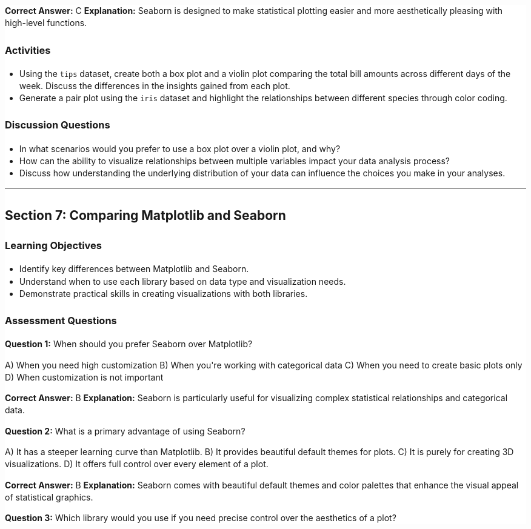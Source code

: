 **Correct Answer:** C
**Explanation:** Seaborn is designed to make statistical plotting easier and more aesthetically pleasing with high-level functions.

### Activities
- Using the `tips` dataset, create both a box plot and a violin plot comparing the total bill amounts across different days of the week. Discuss the differences in the insights gained from each plot.
- Generate a pair plot using the `iris` dataset and highlight the relationships between different species through color coding.

### Discussion Questions
- In what scenarios would you prefer to use a box plot over a violin plot, and why?
- How can the ability to visualize relationships between multiple variables impact your data analysis process?
- Discuss how understanding the underlying distribution of your data can influence the choices you make in your analyses.

---

## Section 7: Comparing Matplotlib and Seaborn

### Learning Objectives
- Identify key differences between Matplotlib and Seaborn.
- Understand when to use each library based on data type and visualization needs.
- Demonstrate practical skills in creating visualizations with both libraries.

### Assessment Questions

**Question 1:** When should you prefer Seaborn over Matplotlib?

  A) When you need high customization
  B) When you're working with categorical data
  C) When you need to create basic plots only
  D) When customization is not important

**Correct Answer:** B
**Explanation:** Seaborn is particularly useful for visualizing complex statistical relationships and categorical data.

**Question 2:** What is a primary advantage of using Seaborn?

  A) It has a steeper learning curve than Matplotlib.
  B) It provides beautiful default themes for plots.
  C) It is purely for creating 3D visualizations.
  D) It offers full control over every element of a plot.

**Correct Answer:** B
**Explanation:** Seaborn comes with beautiful default themes and color palettes that enhance the visual appeal of statistical graphics.

**Question 3:** Which library would you use if you need precise control over the aesthetics of a plot?
